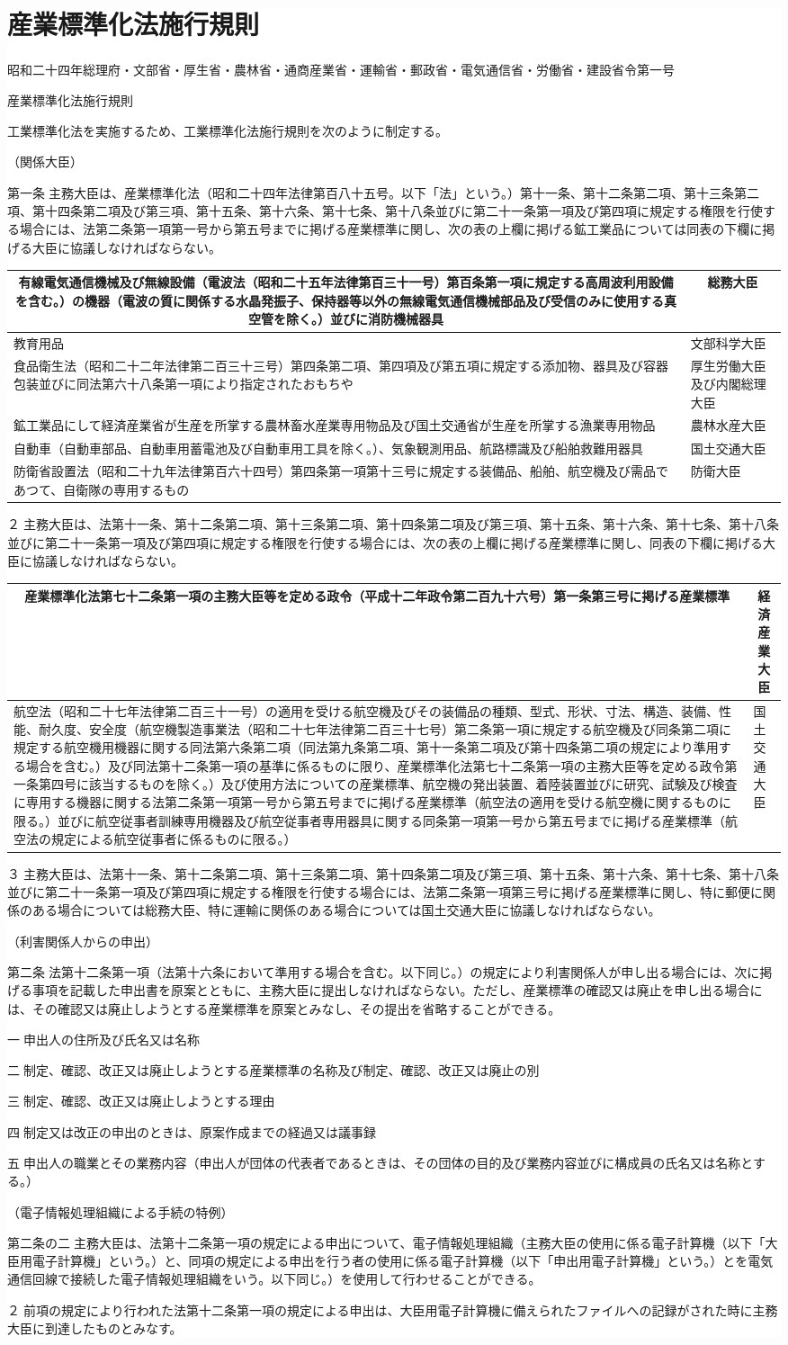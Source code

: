 # 産業標準化法施行規則

昭和二十四年総理府・文部省・厚生省・農林省・通商産業省・運輸省・郵政省・電気通信省・労働省・建設省令第一号

産業標準化法施行規則

工業標準化法を実施するため、工業標準化法施行規則を次のように制定する。

（関係大臣）

第一条 主務大臣は、産業標準化法（昭和二十四年法律第百八十五号。以下「法」という。）第十一条、第十二条第二項、第十三条第二項、第十四条第二項及び第三項、第十五条、第十六条、第十七条、第十八条並びに第二十一条第一項及び第四項に規定する権限を行使する場合には、法第二条第一項第一号から第五号までに掲げる産業標準に関し、次の表の上欄に掲げる鉱工業品については同表の下欄に掲げる大臣に協議しなければならない。

有線電気通信機械及び無線設備（電波法（昭和二十五年法律第百三十一号）第百条第一項に規定する高周波利用設備を含む。）の機器（電波の質に関係する水晶発振子、保持器等以外の無線電気通信機械部品及び受信のみに使用する真空管を除く。）並びに消防機械器具 | 総務大臣  
---|---  
教育用品 | 文部科学大臣  
食品衛生法（昭和二十二年法律第二百三十三号）第四条第二項、第四項及び第五項に規定する添加物、器具及び容器包装並びに同法第六十八条第一項により指定されたおもちや | 厚生労働大臣及び内閣総理大臣  
鉱工業品にして経済産業省が生産を所掌する農林畜水産業専用物品及び国土交通省が生産を所掌する漁業専用物品 | 農林水産大臣  
自動車（自動車部品、自動車用蓄電池及び自動車用工具を除く。）、気象観測用品、航路標識及び船舶救難用器具 | 国土交通大臣  
防衛省設置法（昭和二十九年法律第百六十四号）第四条第一項第十三号に規定する装備品、船舶、航空機及び需品であつて、自衛隊の専用するもの | 防衛大臣  
  
２ 主務大臣は、法第十一条、第十二条第二項、第十三条第二項、第十四条第二項及び第三項、第十五条、第十六条、第十七条、第十八条並びに第二十一条第一項及び第四項に規定する権限を行使する場合には、次の表の上欄に掲げる産業標準に関し、同表の下欄に掲げる大臣に協議しなければならない。

産業標準化法第七十二条第一項の主務大臣等を定める政令（平成十二年政令第二百九十六号）第一条第三号に掲げる産業標準 | 経済産業大臣  
---|---  
航空法（昭和二十七年法律第二百三十一号）の適用を受ける航空機及びその装備品の種類、型式、形状、寸法、構造、装備、性能、耐久度、安全度（航空機製造事業法（昭和二十七年法律第二百三十七号）第二条第一項に規定する航空機及び同条第二項に規定する航空機用機器に関する同法第六条第二項（同法第九条第二項、第十一条第二項及び第十四条第二項の規定により準用する場合を含む。）及び同法第十二条第一項の基準に係るものに限り、産業標準化法第七十二条第一項の主務大臣等を定める政令第一条第四号に該当するものを除く。）及び使用方法についての産業標準、航空機の発出装置、着陸装置並びに研究、試験及び検査に専用する機器に関する法第二条第一項第一号から第五号までに掲げる産業標準（航空法の適用を受ける航空機に関するものに限る。）並びに航空従事者訓練専用機器及び航空従事者専用器具に関する同条第一項第一号から第五号までに掲げる産業標準（航空法の規定による航空従事者に係るものに限る。） | 国土交通大臣  
  
３ 主務大臣は、法第十一条、第十二条第二項、第十三条第二項、第十四条第二項及び第三項、第十五条、第十六条、第十七条、第十八条並びに第二十一条第一項及び第四項に規定する権限を行使する場合には、法第二条第一項第三号に掲げる産業標準に関し、特に郵便に関係のある場合については総務大臣、特に運輸に関係のある場合については国土交通大臣に協議しなければならない。

（利害関係人からの申出）

第二条 法第十二条第一項（法第十六条において準用する場合を含む。以下同じ。）の規定により利害関係人が申し出る場合には、次に掲げる事項を記載した申出書を原案とともに、主務大臣に提出しなければならない。ただし、産業標準の確認又は廃止を申し出る場合には、その確認又は廃止しようとする産業標準を原案とみなし、その提出を省略することができる。

一 申出人の住所及び氏名又は名称

二 制定、確認、改正又は廃止しようとする産業標準の名称及び制定、確認、改正又は廃止の別

三 制定、確認、改正又は廃止しようとする理由

四 制定又は改正の申出のときは、原案作成までの経過又は議事録

五 申出人の職業とその業務内容（申出人が団体の代表者であるときは、その団体の目的及び業務内容並びに構成員の氏名又は名称とする。）

（電子情報処理組織による手続の特例）

第二条の二 主務大臣は、法第十二条第一項の規定による申出について、電子情報処理組織（主務大臣の使用に係る電子計算機（以下「大臣用電子計算機」という。）と、同項の規定による申出を行う者の使用に係る電子計算機（以下「申出用電子計算機」という。）とを電気通信回線で接続した電子情報処理組織をいう。以下同じ。）を使用して行わせることができる。

２ 前項の規定により行われた法第十二条第一項の規定による申出は、大臣用電子計算機に備えられたファイルへの記録がされた時に主務大臣に到達したものとみなす。
